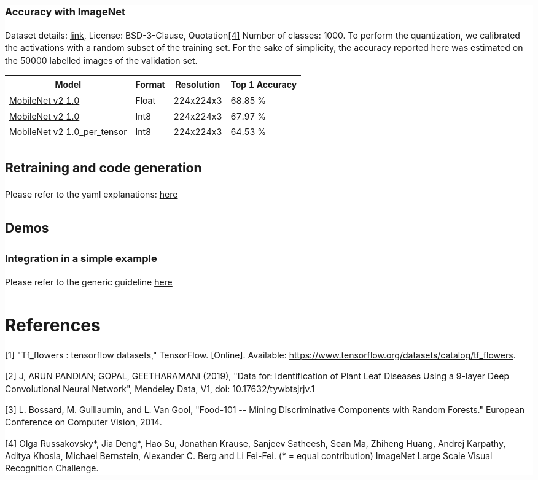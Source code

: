 
### Accuracy with ImageNet

Dataset details: [link](https://www.image-net.org), License: BSD-3-Clause, Quotation[[4]](#4)
Number of classes: 1000.
To perform the quantization, we calibrated the activations with a random subset of the training set.
For the sake of simplicity, the accuracy reported here was estimated on the 50000 labelled images of the validation set.


| Model                                                                                                                                            | Format | Resolution | Top 1 Accuracy |
|--------------------------------------------------------------------------------------------------------------------------------------------------|--------|------------|----------------|
| [MobileNet v2 1.0](./Public_pretrainedmodel_public_dataset/ImageNet/mobilenet_v2_1.0_224/mobilenet_v2_1.0_224.h5)                                | Float  | 224x224x3  | 68.85 %        |
| [MobileNet v2 1.0](./Public_pretrainedmodel_public_dataset/ImageNet/mobilenet_v2_1.0_224/mobilenet_v2_1.0_224_int8.tflite)                       | Int8   | 224x224x3  | 67.97 %        |
| [MobileNet v2 1.0_per_tensor](./Public_pretrainedmodel_public_dataset/ImageNet/mobilenet_v2_1.0_224/mobilenet_v2_1.0_224_int8_per_tensor.tflite) | Int8   | 224x224x3  | 64.53 %        |

## Retraining and code generation


Please refer to the yaml explanations: [here](../../src/README.md)


## Demos
### Integration in a simple example


Please refer to the generic guideline [here](../../deployment/README.md)



# References

<a id="1">[1]</a>
"Tf_flowers : tensorflow datasets," TensorFlow. [Online]. Available: https://www.tensorflow.org/datasets/catalog/tf_flowers.

<a id="2">[2]</a>
J, ARUN PANDIAN; GOPAL, GEETHARAMANI (2019), "Data for: Identification of Plant Leaf Diseases Using a 9-layer Deep Convolutional Neural Network", Mendeley Data, V1, doi: 10.17632/tywbtsjrjv.1

<a id="3">[3]</a>
L. Bossard, M. Guillaumin, and L. Van Gool, "Food-101 -- Mining Discriminative Components with Random Forests." European Conference on Computer Vision, 2014.

<a id="4">[4]</a>
Olga Russakovsky*, Jia Deng*, Hao Su, Jonathan Krause, Sanjeev Satheesh, Sean Ma, Zhiheng Huang, Andrej Karpathy, Aditya Khosla, Michael Bernstein, Alexander C. Berg and Li Fei-Fei.
(* = equal contribution) ImageNet Large Scale Visual Recognition Challenge.